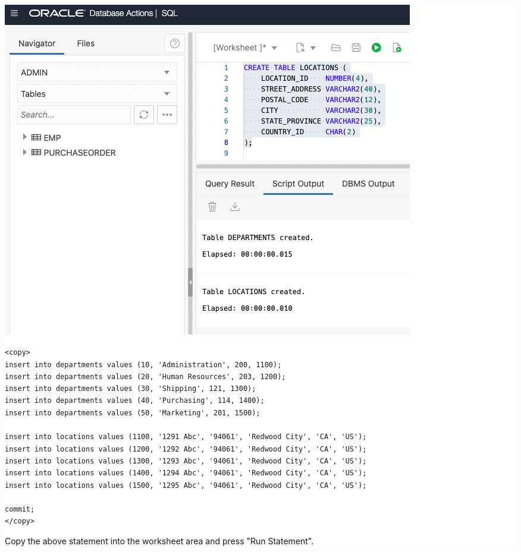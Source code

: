 ![LOCATIONS table](./images/img-2.png)


```
<copy>
insert into departments values (10, 'Administration', 200, 1100);
insert into departments values (20, 'Human Resources', 203, 1200);
insert into departments values (30, 'Shipping', 121, 1300);
insert into departments values (40, 'Purchasing', 114, 1400);
insert into departments values (50, 'Marketing', 201, 1500);

insert into locations values (1100, '1291 Abc', '94061', 'Redwood City', 'CA', 'US');
insert into locations values (1200, '1292 Abc', '94061', 'Redwood City', 'CA', 'US');
insert into locations values (1300, '1293 Abc', '94061', 'Redwood City', 'CA', 'US');
insert into locations values (1400, '1294 Abc', '94061', 'Redwood City', 'CA', 'US');
insert into locations values (1500, '1295 Abc', '94061', 'Redwood City', 'CA', 'US');

commit;
</copy>
```

Copy the above statement into the worksheet area and press "Run Statement".
